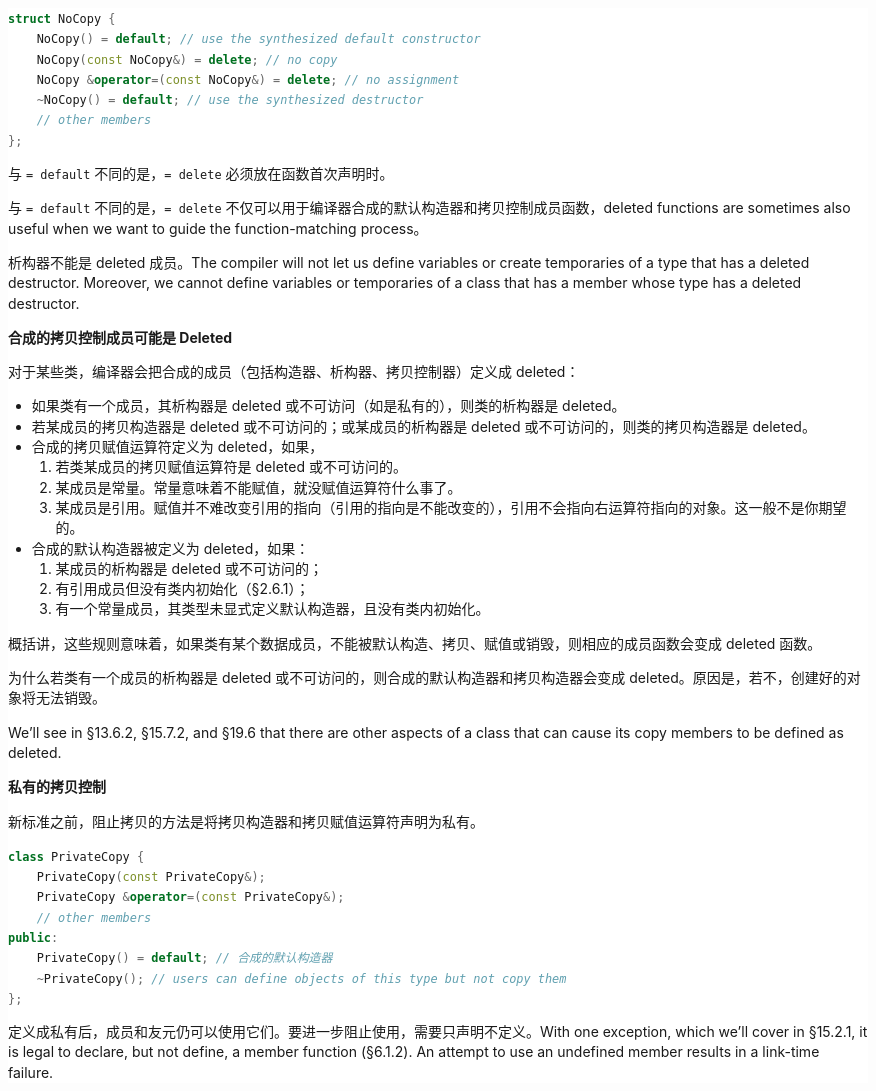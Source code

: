 ```cpp
struct NoCopy {
	NoCopy() = default; // use the synthesized default constructor
	NoCopy(const NoCopy&) = delete; // no copy
	NoCopy &operator=(const NoCopy&) = delete; // no assignment
	~NoCopy() = default; // use the synthesized destructor
	// other members
};
```

与 `= default` 不同的是，`= delete` 必须放在函数首次声明时。

与 `= default` 不同的是，`= delete` 不仅可以用于编译器合成的默认构造器和拷贝控制成员函数，deleted functions are sometimes also useful when we want to guide the function-matching process。

析构器不能是 deleted 成员。The compiler will not let us define variables or create temporaries of a type that has a deleted destructor. Moreover, we cannot define variables or temporaries of a class that has a member whose type has a deleted destructor.

**合成的拷贝控制成员可能是 Deleted**

对于某些类，编译器会把合成的成员（包括构造器、析构器、拷贝控制器）定义成 deleted：

- 如果类有一个成员，其析构器是 deleted 或不可访问（如是私有的），则类的析构器是 deleted。
- 若某成员的拷贝构造器是 deleted 或不可访问的；或某成员的析构器是 deleted 或不可访问的，则类的拷贝构造器是 deleted。
- 合成的拷贝赋值运算符定义为 deleted，如果，
  1. 若类某成员的拷贝赋值运算符是 deleted 或不可访问的。
  2. 某成员是常量。常量意味着不能赋值，就没赋值运算符什么事了。
  3. 某成员是引用。赋值并不难改变引用的指向（引用的指向是不能改变的），引用不会指向右运算符指向的对象。这一般不是你期望的。
- 合成的默认构造器被定义为 deleted，如果：
  1. 某成员的析构器是 deleted 或不可访问的；
  2. 有引用成员但没有类内初始化（§2.6.1）；
  3. 有一个常量成员，其类型未显式定义默认构造器，且没有类内初始化。

概括讲，这些规则意味着，如果类有某个数据成员，不能被默认构造、拷贝、赋值或销毁，则相应的成员函数会变成 deleted 函数。

为什么若类有一个成员的析构器是 deleted 或不可访问的，则合成的默认构造器和拷贝构造器会变成 deleted。原因是，若不，创建好的对象将无法销毁。

We’ll see in §13.6.2, §15.7.2, and §19.6 that there are other aspects of a class that can cause its copy members to be defined as deleted.

**私有的拷贝控制**

新标准之前，阻止拷贝的方法是将拷贝构造器和拷贝赋值运算符声明为私有。

```cpp
class PrivateCopy {
    PrivateCopy(const PrivateCopy&);
    PrivateCopy &operator=(const PrivateCopy&);
    // other members
public:
    PrivateCopy() = default; // 合成的默认构造器
    ~PrivateCopy(); // users can define objects of this type but not copy them
};
```

定义成私有后，成员和友元仍可以使用它们。要进一步阻止使用，需要只声明不定义。With one exception, which we’ll cover in §15.2.1, it is legal to declare, but not define, a member function (§6.1.2). An attempt to use an undefined member results in a link-time failure.
